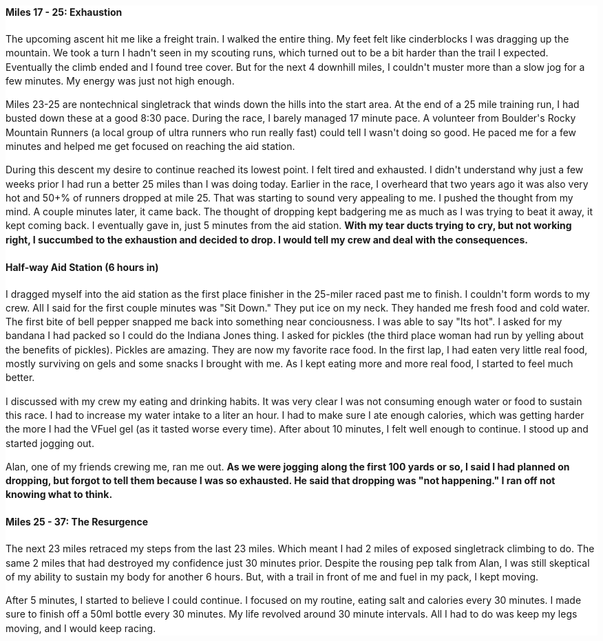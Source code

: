 #### Miles 17 - 25: Exhaustion

The upcoming ascent hit me like a freight train. I walked the entire thing. My feet felt like cinderblocks I was dragging up the mountain. We took a turn I hadn't seen in my scouting runs, which turned out to be a bit harder than the trail I expected. Eventually the climb ended and I found tree cover. But for the next 4 downhill miles, I couldn't muster more than a slow jog for a few minutes. My energy was just not high enough.

Miles 23-25 are nontechnical singletrack that winds down the hills into the start area. At the end of a 25 mile training run, I had busted down these at a good 8:30 pace. During the race, I barely managed 17 minute pace. A volunteer from Boulder's Rocky Mountain Runners (a local group of ultra runners who run really fast) could tell I wasn't doing so good. He paced me for a few minutes and helped me get focused on reaching the aid station.

During this descent my desire to continue reached its lowest point. I felt tired and exhausted. I didn't understand why just a few weeks prior I had run a better 25 miles than I was doing today. Earlier in the race, I overheard that two years ago it was also very hot and 50+% of runners dropped at mile 25. That was starting to sound very appealing to me. I pushed the thought from my mind. A couple minutes later, it came back. The thought of dropping kept badgering me as much as I was trying to beat it away, it kept coming back. I eventually gave in, just 5 minutes from the aid station. **With my tear ducts trying to cry, but not working right, I succumbed to the exhaustion and decided to drop. I would tell my crew and deal with the consequences.**

#### Half-way Aid Station (6 hours in)

I dragged myself into the aid station as the first place finisher in the 25-miler raced past me to finish. I couldn't form words to my crew. All I said for the first couple minutes was "Sit Down." They put ice on my neck. They handed me fresh food and cold water. The first bite of bell pepper snapped me back into something near conciousness. I was able to say "Its hot". I asked for my bandana I had packed so I could do the Indiana Jones thing. I asked for pickles (the third place woman had run by yelling about the benefits of pickles). Pickles are amazing. They are now my favorite race food. In the first lap, I had eaten very little real food, mostly surviving on gels and some snacks I brought with me. As I kept eating more and more real food, I started to feel much better.

I discussed with my crew my eating and drinking habits. It was very clear I was not consuming enough water or food to sustain this race. I had to increase my water intake to a liter an hour. I had to make sure I ate enough calories, which was getting harder the more I had the VFuel gel (as it tasted worse every time). After about 10 minutes, I felt well enough to continue. I stood up and started jogging out.

Alan, one of my friends crewing me, ran me out. **As we were jogging along the first 100 yards or so, I said I had planned on dropping, but forgot to tell them because I was so exhausted. He said that dropping was "not happening." I ran off not knowing what to think.**

#### Miles 25 - 37: The Resurgence

The next 23 miles retraced my steps from the last 23 miles. Which meant I had 2 miles of exposed singletrack climbing to do. The same 2 miles that had destroyed my confidence just 30 minutes prior. Despite the rousing pep talk from Alan, I was still skeptical of my ability to sustain my body for another 6 hours. But, with a trail in front of me and fuel in my pack, I kept moving.

After 5 minutes, I started to believe I could continue. I focused on my routine, eating salt and calories every 30 minutes. I made sure to finish off a 50ml bottle every 30 minutes. My life revolved around 30 minute intervals. All I had to do was keep my legs moving, and I would keep racing.
